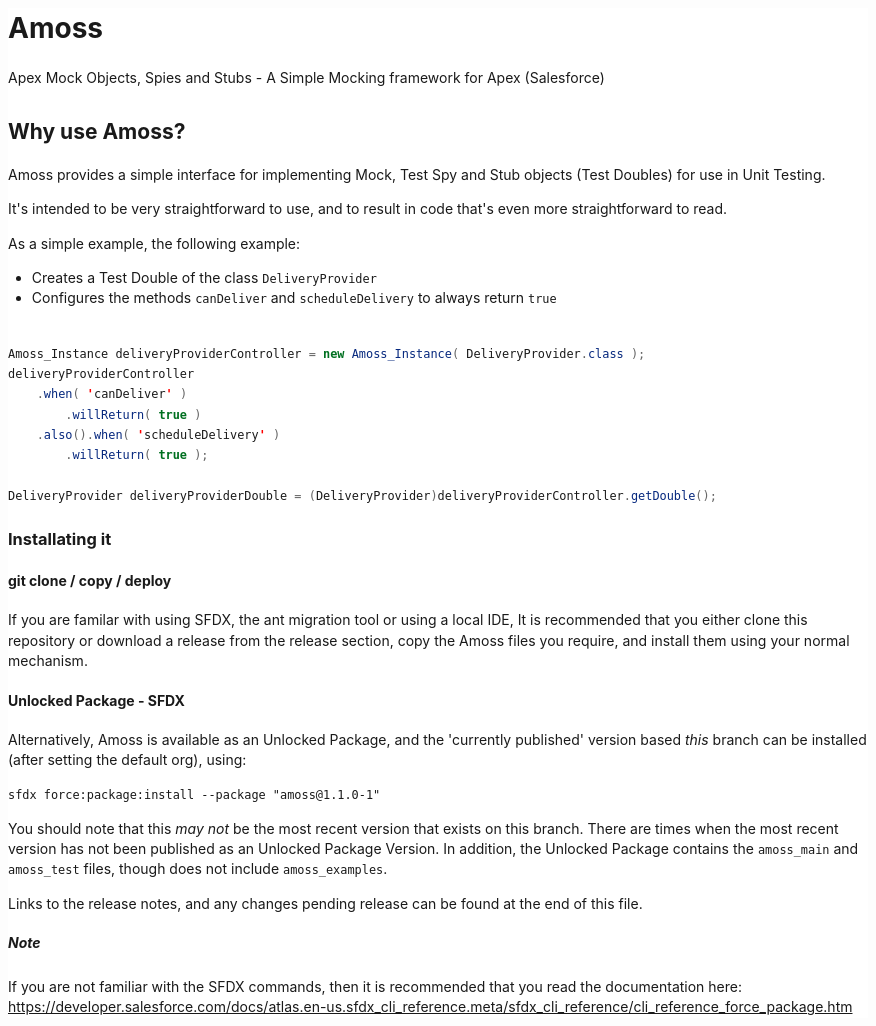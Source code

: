 # Amoss

Apex Mock Objects, Spies and Stubs - A Simple Mocking framework for Apex (Salesforce)

## Why use Amoss?

Amoss provides a simple interface for implementing Mock, Test Spy and Stub objects (Test Doubles) for use in Unit Testing.

It's intended to be very straightforward to use, and to result in code that's even more straightforward to read.

As a simple example, the following example:

* Creates a Test Double of the class `DeliveryProvider`
* Configures the methods `canDeliver` and `scheduleDelivery` to always return `true`

```java

Amoss_Instance deliveryProviderController = new Amoss_Instance( DeliveryProvider.class );
deliveryProviderController
    .when( 'canDeliver' )
        .willReturn( true )
    .also().when( 'scheduleDelivery' )
        .willReturn( true );

DeliveryProvider deliveryProviderDouble = (DeliveryProvider)deliveryProviderController.getDouble();
```

### Installating it

#### git clone / copy / deploy

If you are familar with using SFDX, the ant migration tool or using a local IDE, It is recommended that you either clone this repository or download a release from the release section, copy the Amoss files you require, and install them using your normal mechanism.

#### Unlocked Package - SFDX

Alternatively, Amoss is available as an Unlocked Package, and the 'currently published' version based *this* branch can be installed (after setting the default org), using:

`sfdx force:package:install --package "amoss@1.1.0-1"`

You should note that this *may not* be the most recent version that exists on this branch.  There are times when the most recent version has not been published as an Unlocked Package Version.  In addition, the Unlocked Package contains the `amoss_main` and `amoss_test` files, though does not include `amoss_examples`.

Links to the release notes, and any changes pending release can be found at the end of this file.

##### Note
If you are not familiar with the SFDX commands, then it is recommended that you read the documentation here: https://developer.salesforce.com/docs/atlas.en-us.sfdx_cli_reference.meta/sfdx_cli_reference/cli_reference_force_package.htm
